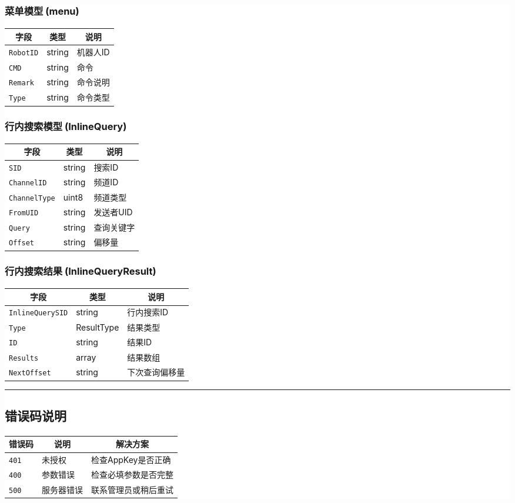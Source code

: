 ### 菜单模型 (menu)

| 字段 | 类型 | 说明 |
|------|------|------|
| `RobotID` | string | 机器人ID |
| `CMD` | string | 命令 |
| `Remark` | string | 命令说明 |
| `Type` | string | 命令类型 |

### 行内搜索模型 (InlineQuery)

| 字段 | 类型 | 说明 |
|------|------|------|
| `SID` | string | 搜索ID |
| `ChannelID` | string | 频道ID |
| `ChannelType` | uint8 | 频道类型 |
| `FromUID` | string | 发送者UID |
| `Query` | string | 查询关键字 |
| `Offset` | string | 偏移量 |

### 行内搜索结果 (InlineQueryResult)

| 字段 | 类型 | 说明 |
|------|------|------|
| `InlineQuerySID` | string | 行内搜索ID |
| `Type` | ResultType | 结果类型 |
| `ID` | string | 结果ID |
| `Results` | array | 结果数组 |
| `NextOffset` | string | 下次查询偏移量 |

---

## 错误码说明

| 错误码 | 说明 | 解决方案 |
|--------|------|----------|
| `401` | 未授权 | 检查AppKey是否正确 |
| `400` | 参数错误 | 检查必填参数是否完整 |
| `500` | 服务器错误 | 联系管理员或稍后重试 |
